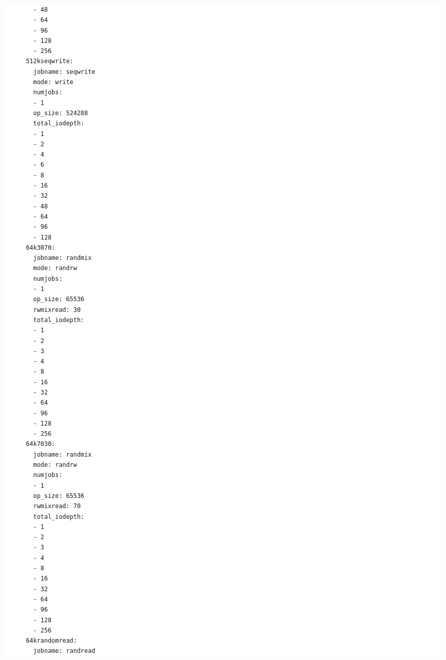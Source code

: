 ```benchmarks:
        - 48
        - 64
        - 96
        - 128
        - 256
      512kseqwrite:
        jobname: seqwrite
        mode: write
        numjobs:
        - 1
        op_size: 524288
        total_iodepth:
        - 1
        - 2
        - 4
        - 6
        - 8
        - 16
        - 32
        - 48
        - 64
        - 96
        - 128
      64k3070:
        jobname: randmix
        mode: randrw
        numjobs:
        - 1
        op_size: 65536
        rwmixread: 30
        total_iodepth:
        - 1
        - 2
        - 3
        - 4
        - 8
        - 16
        - 32
        - 64
        - 96
        - 128
        - 256
      64k7030:
        jobname: randmix
        mode: randrw
        numjobs:
        - 1
        op_size: 65536
        rwmixread: 70
        total_iodepth:
        - 1
        - 2
        - 3
        - 4
        - 8
        - 16
        - 32
        - 64
        - 96
        - 128
        - 256
      64krandomread:
        jobname: randread
```